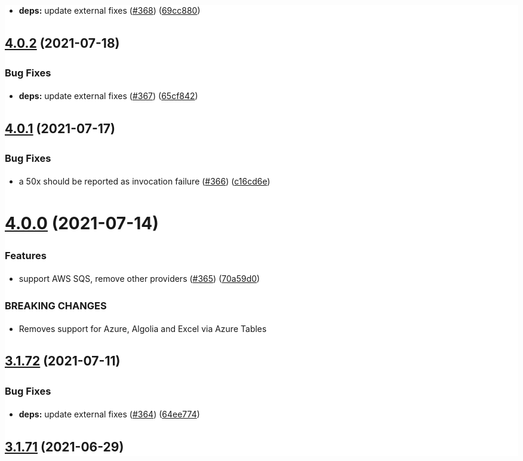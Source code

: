 * **deps:** update external fixes ([#368](https://github.com/adobe/helix-index-files/issues/368)) ([69cc880](https://github.com/adobe/helix-index-files/commit/69cc880e11240720827e0cdf8f07f14c01a8d876))

## [4.0.2](https://github.com/adobe/helix-index-files/compare/v4.0.1...v4.0.2) (2021-07-18)


### Bug Fixes

* **deps:** update external fixes ([#367](https://github.com/adobe/helix-index-files/issues/367)) ([65cf842](https://github.com/adobe/helix-index-files/commit/65cf8423abefd1cef8649fa80055ed21fd96cd65))

## [4.0.1](https://github.com/adobe/helix-index-files/compare/v4.0.0...v4.0.1) (2021-07-17)


### Bug Fixes

* a 50x should be reported as invocation failure ([#366](https://github.com/adobe/helix-index-files/issues/366)) ([c16cd6e](https://github.com/adobe/helix-index-files/commit/c16cd6ee372b14d4af012c642f17b86698e72fe3))

# [4.0.0](https://github.com/adobe/helix-index-files/compare/v3.1.72...v4.0.0) (2021-07-14)


### Features

* support AWS SQS, remove other providers ([#365](https://github.com/adobe/helix-index-files/issues/365)) ([70a59d0](https://github.com/adobe/helix-index-files/commit/70a59d01ba69713e7b212685932b35b171e8282e))


### BREAKING CHANGES

* Removes support for Azure, Algolia and Excel via Azure Tables

## [3.1.72](https://github.com/adobe/helix-index-files/compare/v3.1.71...v3.1.72) (2021-07-11)


### Bug Fixes

* **deps:** update external fixes ([#364](https://github.com/adobe/helix-index-files/issues/364)) ([64ee774](https://github.com/adobe/helix-index-files/commit/64ee774de51a4f80f1524f70d98588dc405e10a6))

## [3.1.71](https://github.com/adobe/helix-index-files/compare/v3.1.70...v3.1.71) (2021-06-29)

